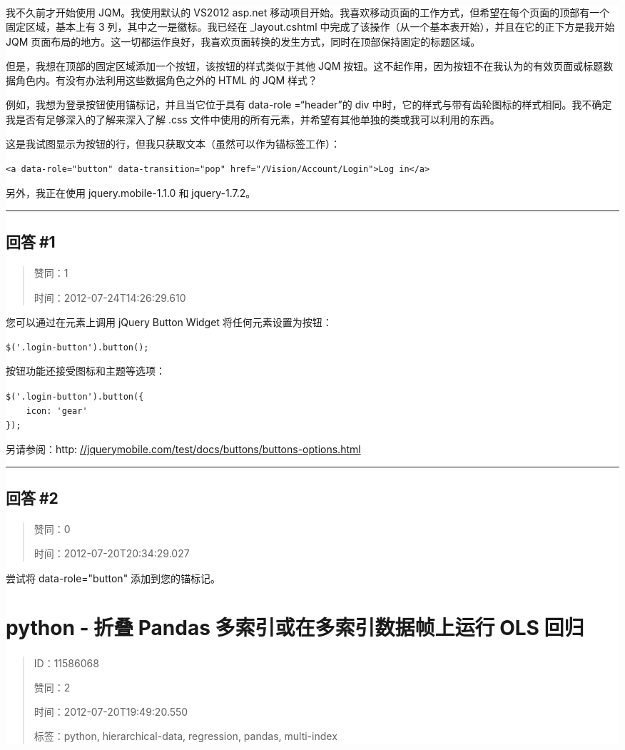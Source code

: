 我不久前才开始使用 JQM。我使用默认的 VS2012 asp.net 移动项目开始。我喜欢移动页面的工作方式，但希望在每个页面的顶部有一个固定区域，基本上有 3 列，其中之一是徽标。我已经在 _layout.cshtml 中完成了该操作（从一个基本表开始），并且在它的正下方是我开始 JQM 页面布局的地方。这一切都运作良好，我喜欢页面转换的发生方式，同时在顶部保持固定的标题区域。

但是，我想在顶部的固定区域添加一个按钮，该按钮的样式类似于其他 JQM 按钮。这不起作用，因为按钮不在我认为的有效页面或标题数据角色内。有没有办法利用这些数据角色之外的 HTML 的 JQM 样式？

例如，我想为登录按钮使用锚标记，并且当它位于具有 data-role =“header”的 div 中时，它的样式与带有齿轮图标的样式相同。我不确定我是否有足够深入的了解来深入了解 .css 文件中使用的所有元素，并希望有其他单独的类或我可以利用的东西。

这是我试图显示为按钮的行，但我只获取文本（虽然可以作为锚标签工作）：

```
<a data-role="button" data-transition="pop" href="/Vision/Account/Login">Log in</a> 
```

另外，我正在使用 jquery.mobile-1.1.0 和 jquery-1.7.2。

* * *

## 回答 #1

> 赞同：1
> 
> 时间：2012-07-24T14:26:29.610

您可以通过在元素上调用 jQuery Button Widget 将任何元素设置为按钮：

```
$('.login-button').button(); 
```

按钮功能还接受图标和主题等选项：

```
$('.login-button').button({
    icon: 'gear'
}); 
```

另请参阅：http: [//jquerymobile.com/test/docs/buttons/buttons-options.html](http://jquerymobile.com/test/docs/buttons/buttons-options.html)

* * *

## 回答 #2

> 赞同：0
> 
> 时间：2012-07-20T20:34:29.027

尝试将 data-role="button" 添加到您的锚标记。

# python - 折叠 Pandas 多索引或在多索引数据帧上运行 OLS 回归

> ID：11586068
> 
> 赞同：2
> 
> 时间：2012-07-20T19:49:20.550
> 
> 标签：python, hierarchical-data, regression, pandas, multi-index
